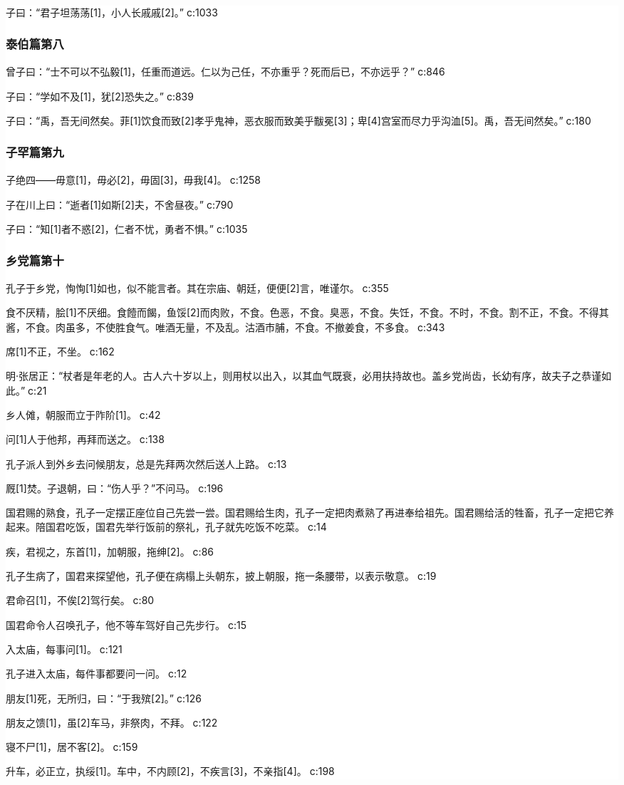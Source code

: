 子曰：“君子坦荡荡[1]，小人长戚戚[2]。” c:1033

### 泰伯篇第八

曾子曰：“士不可以不弘毅[1]，任重而道远。仁以为己任，不亦重乎？死而后已，不亦远乎？” c:846

子曰：“学如不及[1]，犹[2]恐失之。” c:839

子曰：“禹，吾无间然矣。菲[1]饮食而致[2]孝乎鬼神，恶衣服而致美乎黻冕[3]；卑[4]宫室而尽力乎沟洫[5]。禹，吾无间然矣。” c:180

### 子罕篇第九

子绝四——毋意[1]，毋必[2]，毋固[3]，毋我[4]。 c:1258

子在川上曰：“逝者[1]如斯[2]夫，不舍昼夜。” c:790

子曰：“知[1]者不惑[2]，仁者不忧，勇者不惧。” c:1035

### 乡党篇第十

孔子于乡党，恂恂[1]如也，似不能言者。其在宗庙、朝廷，便便[2]言，唯谨尔。 c:355

食不厌精，脍[1]不厌细。食饐而餲，鱼馁[2]而肉败，不食。色恶，不食。臭恶，不食。失饪，不食。不时，不食。割不正，不食。不得其酱，不食。肉虽多，不使胜食气。唯酒无量，不及乱。沽酒市脯，不食。不撤姜食，不多食。 c:343

席[1]不正，不坐。 c:162

明·张居正：“杖者是年老的人。古人六十岁以上，则用杖以出入，以其血气既衰，必用扶持故也。盖乡党尚齿，长幼有序，故夫子之恭谨如此。” c:21

乡人傩，朝服而立于阼阶[1]。 c:42

问[1]人于他邦，再拜而送之。
 c:138

孔子派人到外乡去问候朋友，总是先拜两次然后送人上路。 c:13

厩[1]焚。子退朝，曰：“伤人乎？”不问马。 c:196

国君赐的熟食，孔子一定摆正座位自己先尝一尝。国君赐给生肉，孔子一定把肉煮熟了再进奉给祖先。国君赐给活的牲畜，孔子一定把它养起来。陪国君吃饭，国君先举行饭前的祭礼，孔子就先吃饭不吃菜。 c:14

疾，君视之，东首[1]，加朝服，拖绅[2]。
 c:86

孔子生病了，国君来探望他，孔子便在病榻上头朝东，披上朝服，拖一条腰带，以表示敬意。
 c:19

君命召[1]，不俟[2]驾行矣。 c:80

国君命令人召唤孔子，他不等车驾好自己先步行。 c:15

入太庙，每事问[1]。
 c:121

孔子进入太庙，每件事都要问一问。 c:12

朋友[1]死，无所归，曰：“于我殡[2]。” c:126

朋友之馈[1]，虽[2]车马，非祭肉，不拜。 c:122

寝不尸[1]，居不客[2]。 c:159

升车，必正立，执绥[1]。车中，不内顾[2]，不疾言[3]，不亲指[4]。 c:198

